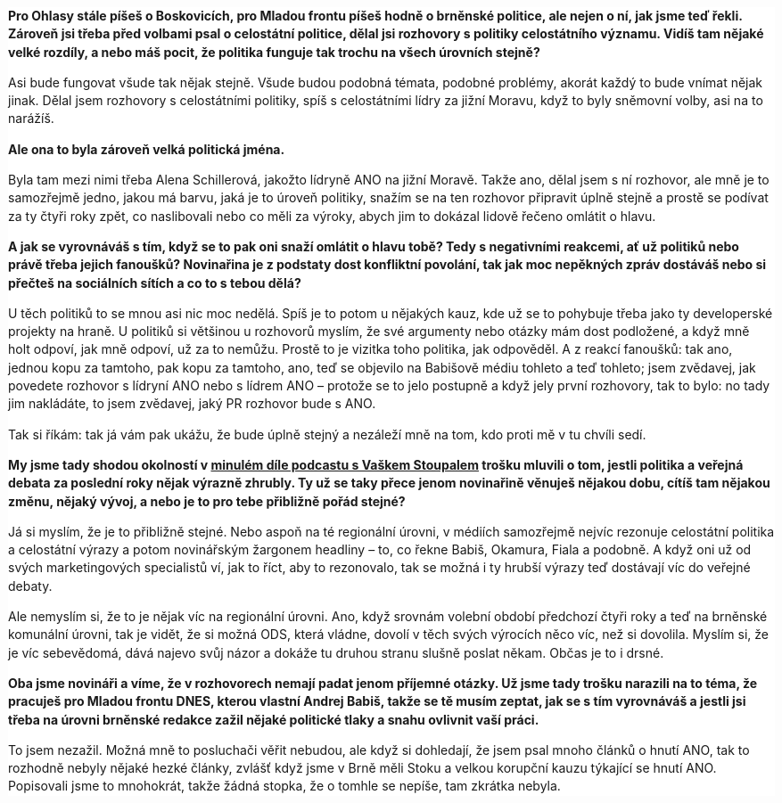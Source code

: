 **Pro Ohlasy stále píšeš o Boskovicích, pro Mladou frontu píšeš hodně o brněnské politice, ale nejen o ní, jak jsme teď řekli. Zároveň jsi třeba před volbami psal o celostátní politice, dělal jsi rozhovory s politiky celostátního významu. Vidíš tam nějaké velké rozdíly, a nebo máš pocit, že politika funguje tak trochu na všech úrovních stejně?** 

Asi bude fungovat všude tak nějak stejně. Všude budou podobná témata, podobné problémy, akorát každý to bude vnímat nějak jinak. Dělal jsem rozhovory s celostátními politiky, spíš s celostátními lídry za jižní Moravu, když to byly sněmovní volby, asi na to narážíš. 

**Ale ona to byla zároveň velká politická jména.** 

Byla tam mezi nimi třeba Alena Schillerová, jakožto lídryně ANO na jižní Moravě. Takže ano, dělal jsem s ní rozhovor, ale mně je to samozřejmě jedno, jakou má barvu, jaká je to úroveň politiky, snažím se na ten rozhovor připravit úplně stejně a prostě se podívat za ty čtyři roky zpět, co naslibovali nebo co měli za výroky, abych jim to dokázal lidově řečeno omlátit o hlavu.

**A jak se vyrovnáváš s tím, když se to pak oni snaží omlátit o hlavu tobě? Tedy s negativními reakcemi, ať už politiků nebo právě třeba jejich fanoušků? Novinařina je z podstaty dost konfliktní povolání, tak jak moc nepěkných zpráv dostáváš nebo si přečteš na sociálních sítích a co to s tebou dělá?** 

U těch politiků to se mnou asi nic moc nedělá. Spíš je to potom u nějakých kauz, kde už se to pohybuje třeba jako ty developerské projekty na hraně. U politiků si většinou u rozhovorů myslím, že své argumenty nebo otázky mám dost podložené, a když mně holt odpoví, jak mně odpoví, už za to nemůžu. Prostě to je vizitka toho politika, jak odpověděl. A z reakcí fanoušků: tak ano, jednou kopu za tamtoho, pak kopu za tamtoho, ano, teď se objevilo na Babišově médiu tohleto a teď tohleto; jsem zvědavej, jak povedete rozhovor s lídryní ANO nebo s lídrem ANO – protože se to jelo postupně a když jely první rozhovory, tak to bylo: no tady jim nakládáte, to jsem zvědavej, jaký PR rozhovor bude s ANO. 

Tak si říkám: tak já vám pak ukážu, že bude úplně stejný a nezáleží mně na tom, kdo proti mě v tu chvíli sedí.

**My jsme tady shodou okolností v [minulém díle podcastu s Vaškem Stoupalem](https://ohlasy.info/clanky/2023/05/rozhovor-stoupal.html) trošku mluvili o tom, jestli politika a veřejná debata za poslední roky nějak výrazně zhrubly. Ty už se taky přece jenom novinařině věnuješ nějakou dobu, cítíš tam nějakou změnu, nějaký vývoj, a nebo je to pro tebe přibližně pořád stejné?**

Já si myslím, že je to přibližně stejné. Nebo aspoň na té regionální úrovni, v médiích samozřejmě nejvíc rezonuje celostátní politika a celostátní výrazy a potom novinářským žargonem headliny – to, co řekne Babiš, Okamura, Fiala a podobně. A když oni už od svých marketingových specialistů ví, jak to říct, aby to rezonovalo, tak se možná i ty hrubší výrazy teď dostávají víc do veřejné debaty.

Ale nemyslím si, že to je nějak víc na regionální úrovni. Ano, když srovnám volební období předchozí čtyři roky a teď na brněnské komunální úrovni, tak je vidět, že si možná ODS, která vládne, dovolí v těch svých výrocích něco víc, než si dovolila. Myslím si, že je víc sebevědomá, dává najevo svůj názor a dokáže tu druhou stranu slušně poslat někam. Občas je to i drsné. 

**Oba jsme novináři a víme, že v rozhovorech nemají padat jenom příjemné otázky. Už jsme tady trošku narazili na to téma, že pracuješ pro Mladou frontu DNES, kterou vlastní Andrej Babiš, takže se tě musím zeptat, jak se s tím vyrovnáváš a jestli jsi třeba na úrovni brněnské redakce zažil nějaké politické tlaky a snahu ovlivnit vaší práci.** 

To jsem nezažil. Možná mně to posluchači věřit nebudou, ale když si dohledají, že jsem psal mnoho článků o hnutí ANO, tak to rozhodně nebyly nějaké hezké články, zvlášť když jsme v Brně měli Stoku a velkou korupční kauzu týkající se hnutí ANO. Popisovali jsme to mnohokrát, takže žádná stopka, že o tomhle se nepíše, tam zkrátka nebyla. 

